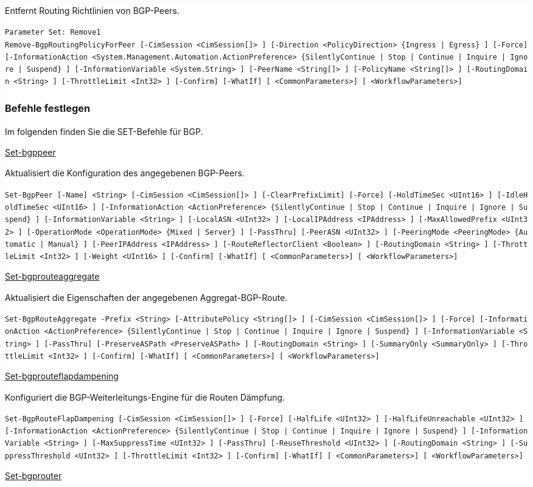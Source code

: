 Entfernt Routing Richtlinien von BGP-Peers.  
  
```  
Parameter Set: Remove1  
Remove-BgpRoutingPolicyForPeer [-CimSession <CimSession[]> ] [-Direction <PolicyDirection> {Ingress | Egress} ] [-Force] [-InformationAction <System.Management.Automation.ActionPreference> {SilentlyContinue | Stop | Continue | Inquire | Ignore | Suspend} ] [-InformationVariable <System.String> ] [-PeerName <String[]> ] [-PolicyName <String[]> ] [-RoutingDomain <String> ] [-ThrottleLimit <Int32> ] [-Confirm] [-WhatIf] [ <CommonParameters>] [ <WorkflowParameters>]  
```  
  
### <a name="set-commands"></a><a name="bkmk_set"></a>Befehle festlegen  
Im folgenden finden Sie die SET-Befehle für BGP.  
  
[Set-bgppeer](/previous-versions/windows/it-pro/windows-server-2008-R2-and-2008/dd851844(v=ws.11))  
  
Aktualisiert die Konfiguration des angegebenen BGP-Peers.  
  
```  
Set-BgpPeer [-Name] <String> [-CimSession <CimSession[]> ] [-ClearPrefixLimit] [-Force] [-HoldTimeSec <UInt16> ] [-IdleHoldTimeSec <UInt16> ] [-InformationAction <ActionPreference> {SilentlyContinue | Stop | Continue | Inquire | Ignore | Suspend} ] [-InformationVariable <String> ] [-LocalASN <UInt32> ] [-LocalIPAddress <IPAddress> ] [-MaxAllowedPrefix <UInt32> ] [-OperationMode <OperationMode> {Mixed | Server} ] [-PassThru] [-PeerASN <UInt32> ] [-PeeringMode <PeeringMode> {Automatic | Manual} ] [-PeerIPAddress <IPAddress> ] [-RouteReflectorClient <Boolean> ] [-RoutingDomain <String> ] [-ThrottleLimit <Int32> ] [-Weight <UInt16> ] [-Confirm] [-WhatIf] [ <CommonParameters>] [ <WorkflowParameters>]  
```  
  
[Set-bgprouteaggregate](/previous-versions/windows/it-pro/windows-server-2008-R2-and-2008/dd851844(v=ws.11))  
  
Aktualisiert die Eigenschaften der angegebenen Aggregat-BGP-Route.  
  
```  
Set-BgpRouteAggregate -Prefix <String> [-AttributePolicy <String[]> ] [-CimSession <CimSession[]> ] [-Force] [-InformationAction <ActionPreference> {SilentlyContinue | Stop | Continue | Inquire | Ignore | Suspend} ] [-InformationVariable <String> ] [-PassThru] [-PreserveASPath <PreserveASPath> ] [-RoutingDomain <String> ] [-SummaryOnly <SummaryOnly> ] [-ThrottleLimit <Int32> ] [-Confirm] [-WhatIf] [ <CommonParameters>] [ <WorkflowParameters>]  
```  
  
[Set-bgprouteflapdampening](/previous-versions/windows/it-pro/windows-server-2008-R2-and-2008/dd851844(v=ws.11))  
  
Konfiguriert die BGP-Weiterleitungs-Engine für die Routen Dämpfung.  
  
```  
Set-BgpRouteFlapDampening [-CimSession <CimSession[]> ] [-Force] [-HalfLife <UInt32> ] [-HalfLifeUnreachable <UInt32> ] [-InformationAction <ActionPreference> {SilentlyContinue | Stop | Continue | Inquire | Ignore | Suspend} ] [-InformationVariable <String> ] [-MaxSuppressTime <UInt32> ] [-PassThru] [-ReuseThreshold <UInt32> ] [-RoutingDomain <String> ] [-SuppressThreshold <UInt32> ] [-ThrottleLimit <Int32> ] [-Confirm] [-WhatIf] [ <CommonParameters>] [ <WorkflowParameters>]  
```  
  
[Set-bgprouter](/previous-versions/windows/it-pro/windows-server-2008-R2-and-2008/dd851844(v=ws.11))  
  